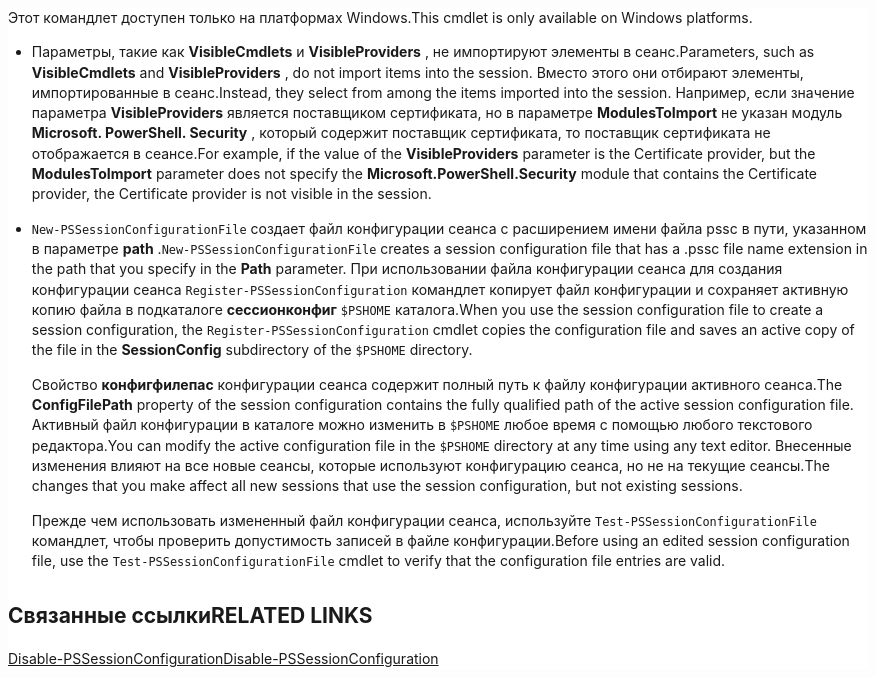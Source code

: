 <span data-ttu-id="200ea-370">Этот командлет доступен только на платформах Windows.</span><span class="sxs-lookup"><span data-stu-id="200ea-370">This cmdlet is only available on Windows platforms.</span></span>

- <span data-ttu-id="200ea-371">Параметры, такие как **VisibleCmdlets** и **VisibleProviders** , не импортируют элементы в сеанс.</span><span class="sxs-lookup"><span data-stu-id="200ea-371">Parameters, such as **VisibleCmdlets** and **VisibleProviders** , do not import items into the session.</span></span> <span data-ttu-id="200ea-372">Вместо этого они отбирают элементы, импортированные в сеанс.</span><span class="sxs-lookup"><span data-stu-id="200ea-372">Instead, they select from among the items imported into the session.</span></span> <span data-ttu-id="200ea-373">Например, если значение параметра **VisibleProviders** является поставщиком сертификата, но в параметре **ModulesToImport** не указан модуль **Microsoft. PowerShell. Security** , который содержит поставщик сертификата, то поставщик сертификата не отображается в сеансе.</span><span class="sxs-lookup"><span data-stu-id="200ea-373">For example, if the value of the **VisibleProviders** parameter is the Certificate provider, but the **ModulesToImport** parameter does not specify the **Microsoft.PowerShell.Security** module that contains the Certificate provider, the Certificate provider is not visible in the session.</span></span>
- <span data-ttu-id="200ea-374">`New-PSSessionConfigurationFile` создает файл конфигурации сеанса с расширением имени файла pssc в пути, указанном в параметре **path** .</span><span class="sxs-lookup"><span data-stu-id="200ea-374">`New-PSSessionConfigurationFile` creates a session configuration file that has a .pssc file name extension in the path that you specify in the **Path** parameter.</span></span> <span data-ttu-id="200ea-375">При использовании файла конфигурации сеанса для создания конфигурации сеанса `Register-PSSessionConfiguration` командлет копирует файл конфигурации и сохраняет активную копию файла в подкаталоге **сессионконфиг** `$PSHOME` каталога.</span><span class="sxs-lookup"><span data-stu-id="200ea-375">When you use the session configuration file to create a session configuration, the `Register-PSSessionConfiguration` cmdlet copies the configuration file and saves an active copy of the file in the **SessionConfig** subdirectory of the `$PSHOME` directory.</span></span>

  <span data-ttu-id="200ea-376">Свойство **конфигфилепас** конфигурации сеанса содержит полный путь к файлу конфигурации активного сеанса.</span><span class="sxs-lookup"><span data-stu-id="200ea-376">The **ConfigFilePath** property of the session configuration contains the fully qualified path of the active session configuration file.</span></span> <span data-ttu-id="200ea-377">Активный файл конфигурации в каталоге можно изменить в `$PSHOME` любое время с помощью любого текстового редактора.</span><span class="sxs-lookup"><span data-stu-id="200ea-377">You can modify the active configuration file in the `$PSHOME` directory at any time using any text editor.</span></span> <span data-ttu-id="200ea-378">Внесенные изменения влияют на все новые сеансы, которые используют конфигурацию сеанса, но не на текущие сеансы.</span><span class="sxs-lookup"><span data-stu-id="200ea-378">The changes that you make affect all new sessions that use the session configuration, but not existing sessions.</span></span>

  <span data-ttu-id="200ea-379">Прежде чем использовать измененный файл конфигурации сеанса, используйте `Test-PSSessionConfigurationFile` командлет, чтобы проверить допустимость записей в файле конфигурации.</span><span class="sxs-lookup"><span data-stu-id="200ea-379">Before using an edited session configuration file, use the `Test-PSSessionConfigurationFile` cmdlet to verify that the configuration file entries are valid.</span></span>

## <span data-ttu-id="200ea-380">Связанные ссылки</span><span class="sxs-lookup"><span data-stu-id="200ea-380">RELATED LINKS</span></span>

[<span data-ttu-id="200ea-381">Disable-PSSessionConfiguration</span><span class="sxs-lookup"><span data-stu-id="200ea-381">Disable-PSSessionConfiguration</span></span>](Disable-PSSessionConfiguration.md)
